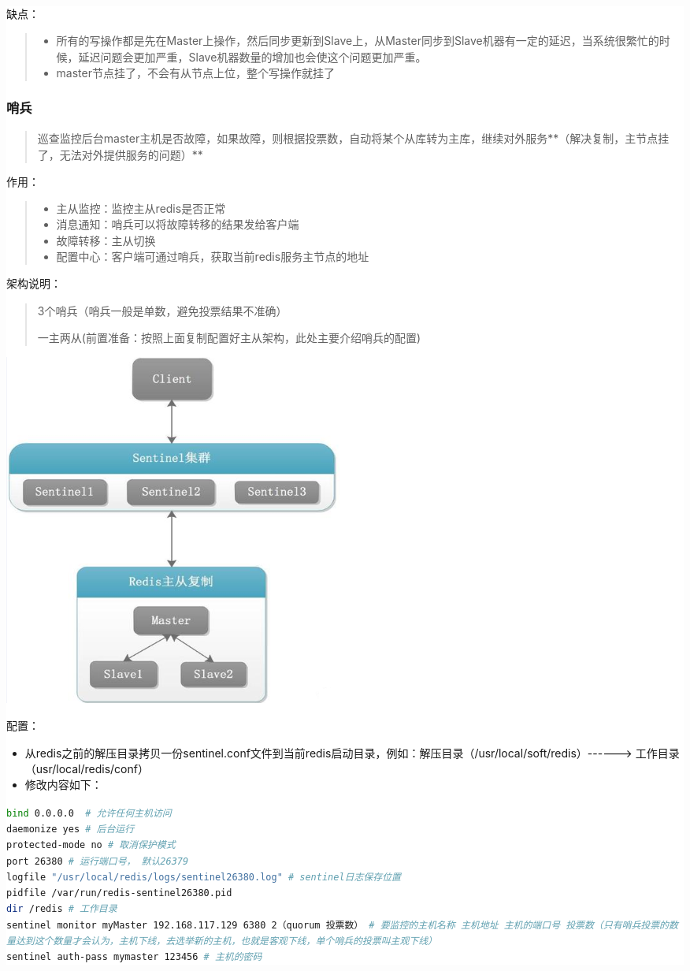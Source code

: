 缺点：

> * 所有的写操作都是先在Master上操作，然后同步更新到Slave上，从Master同步到Slave机器有一定的延迟，当系统很繁忙的时候，延迟问题会更加严重，Slave机器数量的增加也会使这个问题更加严重。
> * master节点挂了，不会有从节点上位，整个写操作就挂了

### 哨兵

> 巡查监控后台master主机是否故障，如果故障，则根据投票数，自动将某个从库转为主库，继续对外服务**（解决复制，主节点挂了，无法对外提供服务的问题）**

作用：

> * 主从监控：监控主从redis是否正常
> * 消息通知：哨兵可以将故障转移的结果发给客户端
> * 故障转移：主从切换
> * 配置中心：客户端可通过哨兵，获取当前redis服务主节点的地址

架构说明：

> 3个哨兵（哨兵一般是单数，避免投票结果不准确）
>
> 一主两从(前置准备：按照上面复制配置好主从架构，此处主要介绍哨兵的配置)

![Snipaste_2024-01-27_15-05-54.png](./images/Snipaste_2024-01-27_15-05-54.png)

配置：

* 从redis之前的解压目录拷贝一份sentinel.conf文件到当前redis启动目录，例如：解压目录（/usr/local/soft/redis）------> 工作目录（usr/local/redis/conf）
* 修改内容如下：

```sh
bind 0.0.0.0  # 允许任何主机访问
daemonize yes # 后台运行
protected-mode no # 取消保护模式
port 26380 # 运行端口号， 默认26379
logfile "/usr/local/redis/logs/sentinel26380.log" # sentinel日志保存位置
pidfile /var/run/redis-sentinel26380.pid 
dir /redis # 工作目录
sentinel monitor myMaster 192.168.117.129 6380 2（quorum 投票数） # 要监控的主机名称 主机地址 主机的端口号 投票数（只有哨兵投票的数量达到这个数量才会认为，主机下线，去选举新的主机，也就是客观下线，单个哨兵的投票叫主观下线）
sentinel auth-pass mymaster 123456 # 主机的密码
```
